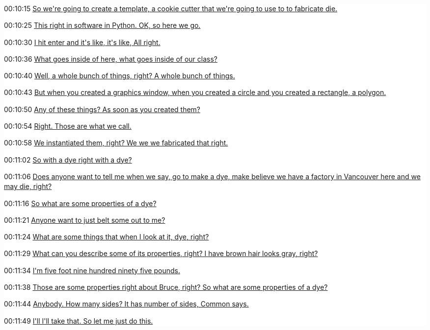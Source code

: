 00:10:15 [So we're going to create a template, a cookie cutter that we're going to use to to fabricate die.
](http://youtube.com&t=615)

00:10:25 [This right in software in Python. OK, so here we go.
](http://youtube.com&t=625)

00:10:30 [I hit enter and it's like, it's like, All right.
](http://youtube.com&t=630)

00:10:36 [What goes inside of here, what goes inside of our class?
](http://youtube.com&t=636)

00:10:40 [Well, a whole bunch of things, right? A whole bunch of things.
](http://youtube.com&t=640)

00:10:43 [But when you created a graphics window, when you created a circle and you created a rectangle, a polygon.
](http://youtube.com&t=643)

00:10:50 [Any of these things? As soon as you created them?
](http://youtube.com&t=650)

00:10:54 [Right. Those are what we call.
](http://youtube.com&t=654)

00:10:58 [We instantiated them, right? We we we fabricated that right.
](http://youtube.com&t=658)

00:11:02 [So with a dye right with a dye?
](http://youtube.com&t=662)

00:11:06 [Does anyone want to tell me when we say, go to make a dye, make believe we have a factory in Vancouver here and we may die, right?
](http://youtube.com&t=666)

00:11:16 [So what are some properties of a dye?
](http://youtube.com&t=676)

00:11:21 [Anyone want to just belt some out to me?
](http://youtube.com&t=681)

00:11:24 [What are some things that when I look at it, dye, right?
](http://youtube.com&t=684)

00:11:29 [What can you describe some of its properties, right? I have brown hair looks gray, right?
](http://youtube.com&t=689)

00:11:34 [I'm five foot nine hundred ninety five pounds.
](http://youtube.com&t=694)

00:11:38 [Those are some properties right about Bruce, right? So what are some properties of a dye?
](http://youtube.com&t=698)

00:11:44 [Anybody. How many sides? It has number of sides, Common says.
](http://youtube.com&t=704)

00:11:49 [I'll I'll take that. So let me just do this.
](http://youtube.com&t=709)
